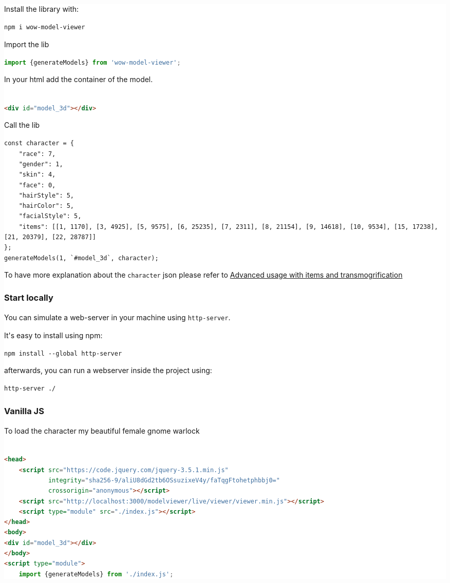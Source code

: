 Install the library with:

```bash
npm i wow-model-viewer
```

Import the lib

```js
import {generateModels} from 'wow-model-viewer';
```

In your html add the container of the model.

```html

<div id="model_3d"></div>
```

Call the lib

```JS
const character = {
    "race": 7,
    "gender": 1,
    "skin": 4,
    "face": 0,
    "hairStyle": 5,
    "hairColor": 5,
    "facialStyle": 5,
    "items": [[1, 1170], [3, 4925], [5, 9575], [6, 25235], [7, 2311], [8, 21154], [9, 14618], [10, 9534], [15, 17238], [21, 20379], [22, 28787]]
};
generateModels(1, `#model_3d`, character);
```

To have more explanation about the `character` json please refer to
[Advanced usage with items and transmogrification](./README.md)

### Start locally

You can simulate a web-server in your machine using `http-server`.

It's easy to install using npm:

```
npm install --global http-server
```

afterwards, you can run a webserver inside the project using:
```
http-server ./
```

### Vanilla JS

To load the character my beautiful female gnome warlock

```html

<head>
    <script src="https://code.jquery.com/jquery-3.5.1.min.js"
            integrity="sha256-9/aliU8dGd2tb6OSsuzixeV4y/faTqgFtohetphbbj0="
            crossorigin="anonymous"></script>
    <script src="http://localhost:3000/modelviewer/live/viewer/viewer.min.js"></script>
    <script type="module" src="./index.js"></script>
</head>
<body>
<div id="model_3d"></div>
</body>
<script type="module">
    import {generateModels} from './index.js';
```